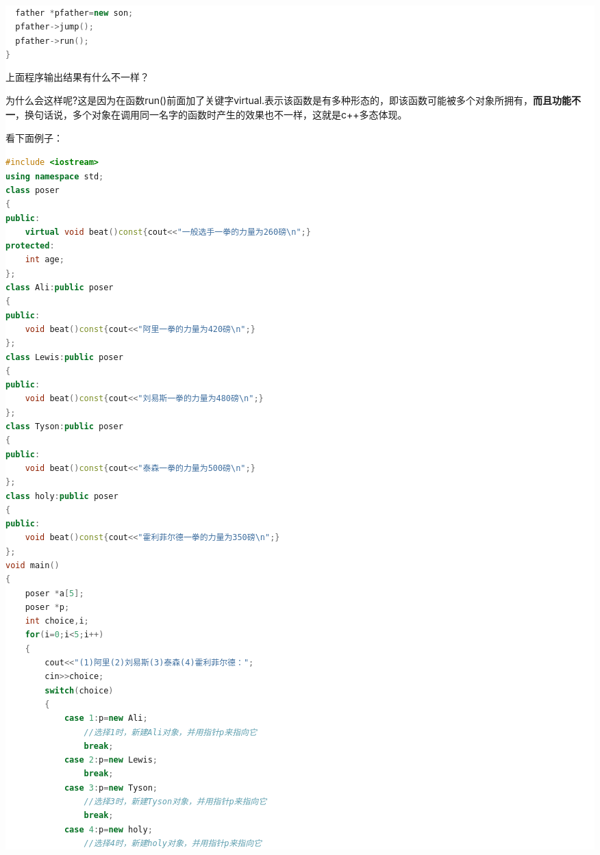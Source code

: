 ```c++
  father *pfather=new son; 	
  pfather->jump();
  pfather->run();
}

```

上面程序输出结果有什么不一样？

为什么会这样呢?这是因为在函数run()前面加了关键字virtual.表示该函数是有多种形态的，即该函数可能被多个对象所拥有，**而且功能不一**，换句话说，多个对象在调用同一名字的函数时产生的效果也不一样，这就是c++多态体现。

看下面例子：

```c++
#include <iostream> 
using namespace std; 
class poser
{
public:
    virtual void beat()const{cout<<"一般选手一拳的力量为260磅\n";}
protected:
    int age;
};
class Ali:public poser
{
public:
    void beat()const{cout<<"阿里一拳的力量为420磅\n";}
};
class Lewis:public poser
{
public:
    void beat()const{cout<<"刘易斯一拳的力量为480磅\n";}
};
class Tyson:public poser
{
public:
    void beat()const{cout<<"泰森一拳的力量为500磅\n";} 
};
class holy:public poser
{
public:
    void beat()const{cout<<"霍利菲尔德一拳的力量为350磅\n";}
};
void main() 
{ 
    poser *a[5];
    poser *p;
    int choice,i;
    for(i=0;i<5;i++)
    {
        cout<<"(1)阿里(2)刘易斯(3)泰森(4)霍利菲尔德：";
        cin>>choice;
        switch(choice)
        {
            case 1:p=new Ali;
                //选择1时，新建Ali对象，并用指针p来指向它
                break;
            case 2:p=new Lewis;
                break;
            case 3:p=new Tyson;
                //选择3时，新建Tyson对象，并用指针p来指向它
                break;
            case 4:p=new holy;
                //选择4时，新建holy对象，并用指针p来指向它
```